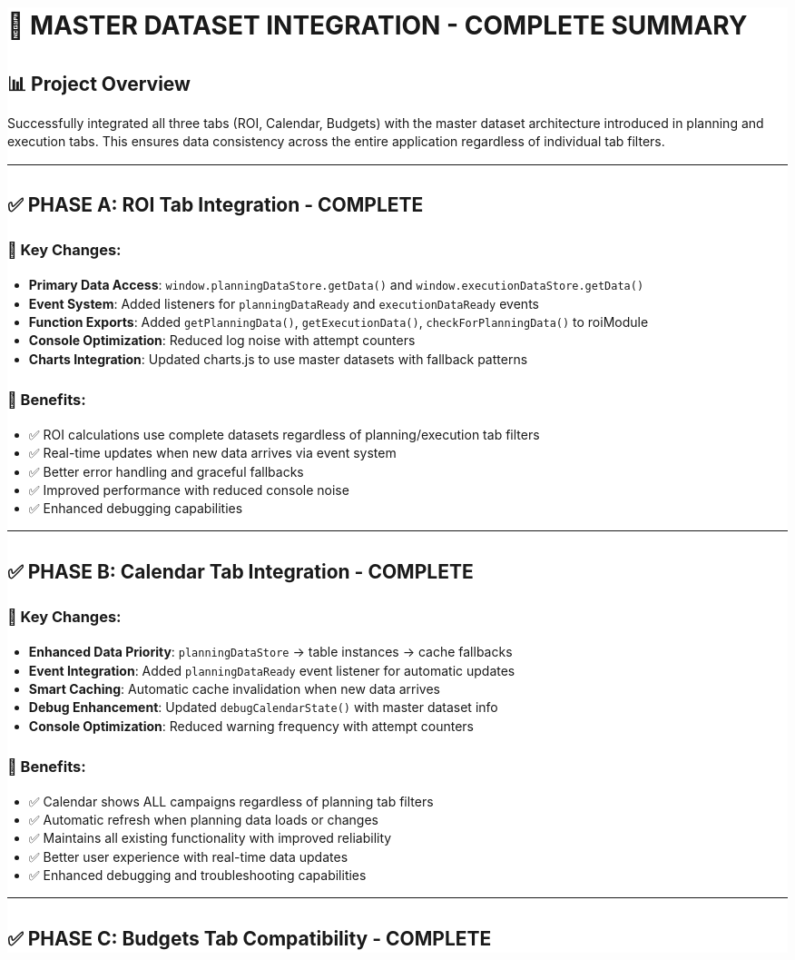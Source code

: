 # 🎯 MASTER DATASET INTEGRATION - COMPLETE SUMMARY

## 📊 **Project Overview**
Successfully integrated all three tabs (ROI, Calendar, Budgets) with the master dataset architecture introduced in planning and execution tabs. This ensures data consistency across the entire application regardless of individual tab filters.

---

## ✅ **PHASE A: ROI Tab Integration - COMPLETE**

### **🔧 Key Changes:**
- **Primary Data Access**: `window.planningDataStore.getData()` and `window.executionDataStore.getData()`
- **Event System**: Added listeners for `planningDataReady` and `executionDataReady` events
- **Function Exports**: Added `getPlanningData()`, `getExecutionData()`, `checkForPlanningData()` to roiModule
- **Console Optimization**: Reduced log noise with attempt counters
- **Charts Integration**: Updated charts.js to use master datasets with fallback patterns

### **🎯 Benefits:**
- ✅ ROI calculations use complete datasets regardless of planning/execution tab filters
- ✅ Real-time updates when new data arrives via event system  
- ✅ Better error handling and graceful fallbacks
- ✅ Improved performance with reduced console noise
- ✅ Enhanced debugging capabilities

---

## ✅ **PHASE B: Calendar Tab Integration - COMPLETE**

### **🔧 Key Changes:**
- **Enhanced Data Priority**: `planningDataStore` → table instances → cache fallbacks
- **Event Integration**: Added `planningDataReady` event listener for automatic updates
- **Smart Caching**: Automatic cache invalidation when new data arrives
- **Debug Enhancement**: Updated `debugCalendarState()` with master dataset info
- **Console Optimization**: Reduced warning frequency with attempt counters

### **🎯 Benefits:**
- ✅ Calendar shows ALL campaigns regardless of planning tab filters
- ✅ Automatic refresh when planning data loads or changes
- ✅ Maintains all existing functionality with improved reliability  
- ✅ Better user experience with real-time data updates
- ✅ Enhanced debugging and troubleshooting capabilities

---

## ✅ **PHASE C: Budgets Tab Compatibility - COMPLETE**
